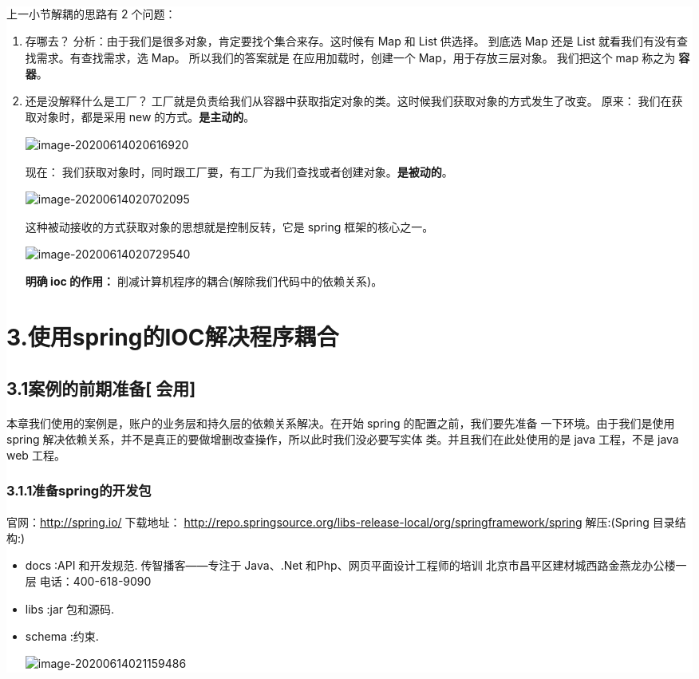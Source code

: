 上一小节解耦的思路有 2 个问题：

1. 存哪去？
   分析：由于我们是很多对象，肯定要找个集合来存。这时候有 Map 和 List 供选择。
   到底选 Map 还是 List 就看我们有没有查找需求。有查找需求，选 Map。
   所以我们的答案就是
   在应用加载时，创建一个 Map，用于存放三层对象。
   我们把这个 map 称之为 **容器**。

2. 还是没解释什么是工厂？
   工厂就是负责给我们从容器中获取指定对象的类。这时候我们获取对象的方式发生了改变。
   原来：
   我们在获取对象时，都是采用 new 的方式。**是主动的**。

   ![image-20200614020616920](E:\我的坚果云\note\JAVA\spring\spring.assets\image-20200614020616920.png)

   现在：
   我们获取对象时，同时跟工厂要，有工厂为我们查找或者创建对象。**是被动的**。

   ![image-20200614020702095](https://cdn.jsdelivr.net/gh/zxc054/static/img/image-20200614020702095.png)

   这种被动接收的方式获取对象的思想就是控制反转，它是 spring 框架的核心之一。

   ![image-20200614020729540](https://cdn.jsdelivr.net/gh/zxc054/static/img/image-20200614020729540.png)

   **明确 ioc 的作用：**
   削减计算机程序的耦合(解除我们代码中的依赖关系)。

# 3.使用spring的IOC解决程序耦合

## 3.1案例的前期准备[ 会用]

本章我们使用的案例是，账户的业务层和持久层的依赖关系解决。在开始 spring 的配置之前，我们要先准备
一下环境。由于我们是使用 spring 解决依赖关系，并不是真正的要做增删改查操作，所以此时我们没必要写实体
类。并且我们在此处使用的是 java 工程，不是 java web 工程。

### 3.1.1准备spring的开发包

官网：http://spring.io/
下载地址：
http://repo.springsource.org/libs-release-local/org/springframework/spring
解压:(Spring 目录结构:)

* docs :API 和开发规范.
  传智播客——专注于 Java、.Net 和Php、网页平面设计工程师的培训
  北京市昌平区建材城西路金燕龙办公楼一层 电话：400-618-9090

* libs :jar 包和源码.

* schema :约束.

  ![image-20200614021159486](https://cdn.jsdelivr.net/gh/zxc054/static/img/image-20200614021159486.png)
